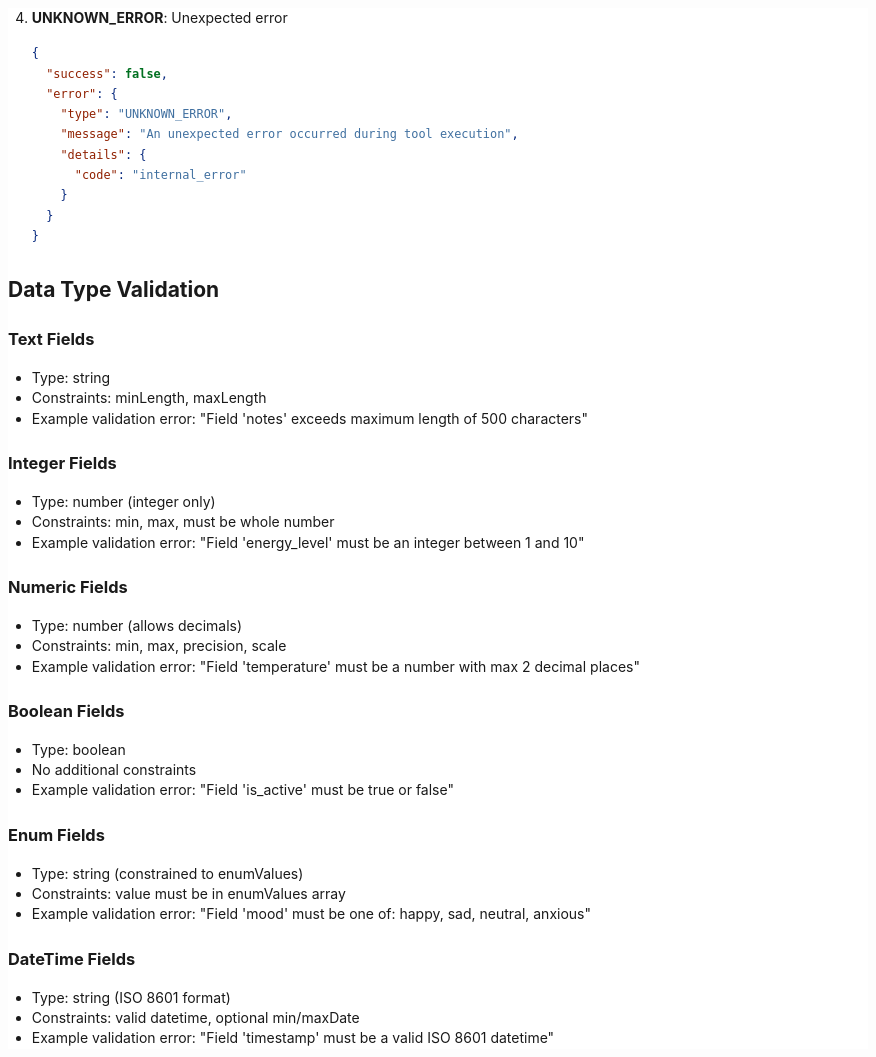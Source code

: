 4. **UNKNOWN_ERROR**: Unexpected error
   ```json
   {
     "success": false,
     "error": {
       "type": "UNKNOWN_ERROR",
       "message": "An unexpected error occurred during tool execution",
       "details": {
         "code": "internal_error"
       }
     }
   }
   ```

## Data Type Validation

### Text Fields

- Type: string
- Constraints: minLength, maxLength
- Example validation error: "Field 'notes' exceeds maximum length of 500 characters"

### Integer Fields

- Type: number (integer only)
- Constraints: min, max, must be whole number
- Example validation error: "Field 'energy_level' must be an integer between 1 and 10"

### Numeric Fields

- Type: number (allows decimals)
- Constraints: min, max, precision, scale
- Example validation error: "Field 'temperature' must be a number with max 2 decimal places"

### Boolean Fields

- Type: boolean
- No additional constraints
- Example validation error: "Field 'is_active' must be true or false"

### Enum Fields

- Type: string (constrained to enumValues)
- Constraints: value must be in enumValues array
- Example validation error: "Field 'mood' must be one of: happy, sad, neutral, anxious"

### DateTime Fields

- Type: string (ISO 8601 format)
- Constraints: valid datetime, optional min/maxDate
- Example validation error: "Field 'timestamp' must be a valid ISO 8601 datetime"
